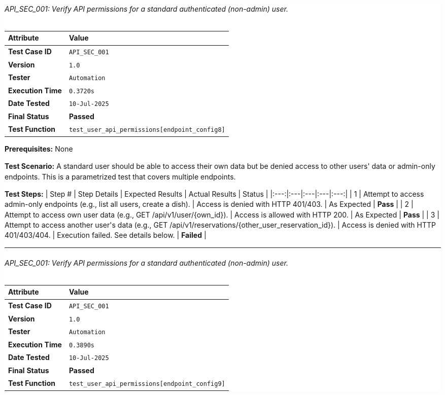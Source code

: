 
###### API_SEC_001: Verify API permissions for a standard authenticated (non-admin) user.
| Attribute | Value |
| :--- | :--- |
| **Test Case ID** | `API_SEC_001` |
| **Version** | `1.0` |
| **Tester** | `Automation` |
| **Execution Time** | `0.3720s` |
| **Date Tested** | `10-Jul-2025` |
| **Final Status** | **Passed** |
| **Test Function**| `test_user_api_permissions[endpoint_config8]` |


**Prerequisites:**
None

**Test Scenario:**
A standard user should be able to access their own data but be denied access to other users' data or admin-only endpoints. This is a parametrized test that covers multiple endpoints.

**Test Steps:**
| Step # | Step Details | Expected Results | Actual Results | Status |
|:---:|:---|:---|:---|:---:|
| 1 | Attempt to access admin-only endpoints (e.g., list all users, create a dish). | Access is denied with HTTP 401/403. | As Expected | **Pass** |
| 2 | Attempt to access own user data (e.g., GET /api/v1/user/{own_id}). | Access is allowed with HTTP 200. | As Expected | **Pass** |
| 3 | Attempt to access another user's data (e.g., GET /api/v1/reservations/{other_user_reservation_id}). | Access is denied with HTTP 401/403/404. | Execution failed. See details below. | **Failed** |

---

###### API_SEC_001: Verify API permissions for a standard authenticated (non-admin) user.
| Attribute | Value |
| :--- | :--- |
| **Test Case ID** | `API_SEC_001` |
| **Version** | `1.0` |
| **Tester** | `Automation` |
| **Execution Time** | `0.3890s` |
| **Date Tested** | `10-Jul-2025` |
| **Final Status** | **Passed** |
| **Test Function**| `test_user_api_permissions[endpoint_config9]` |
